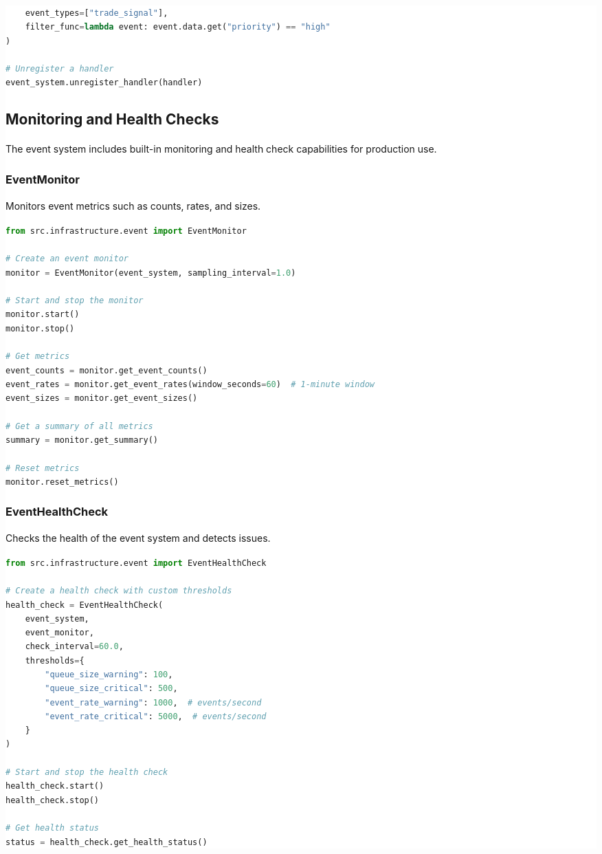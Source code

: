 ```python
    event_types=["trade_signal"],
    filter_func=lambda event: event.data.get("priority") == "high"
)

# Unregister a handler
event_system.unregister_handler(handler)
```

## Monitoring and Health Checks

The event system includes built-in monitoring and health check capabilities for production use.

### EventMonitor

Monitors event metrics such as counts, rates, and sizes.

```python
from src.infrastructure.event import EventMonitor

# Create an event monitor
monitor = EventMonitor(event_system, sampling_interval=1.0)

# Start and stop the monitor
monitor.start()
monitor.stop()

# Get metrics
event_counts = monitor.get_event_counts()
event_rates = monitor.get_event_rates(window_seconds=60)  # 1-minute window
event_sizes = monitor.get_event_sizes()

# Get a summary of all metrics
summary = monitor.get_summary()

# Reset metrics
monitor.reset_metrics()
```

### EventHealthCheck

Checks the health of the event system and detects issues.

```python
from src.infrastructure.event import EventHealthCheck

# Create a health check with custom thresholds
health_check = EventHealthCheck(
    event_system,
    event_monitor,
    check_interval=60.0,
    thresholds={
        "queue_size_warning": 100,
        "queue_size_critical": 500,
        "event_rate_warning": 1000,  # events/second
        "event_rate_critical": 5000,  # events/second
    }
)

# Start and stop the health check
health_check.start()
health_check.stop()

# Get health status
status = health_check.get_health_status()

```